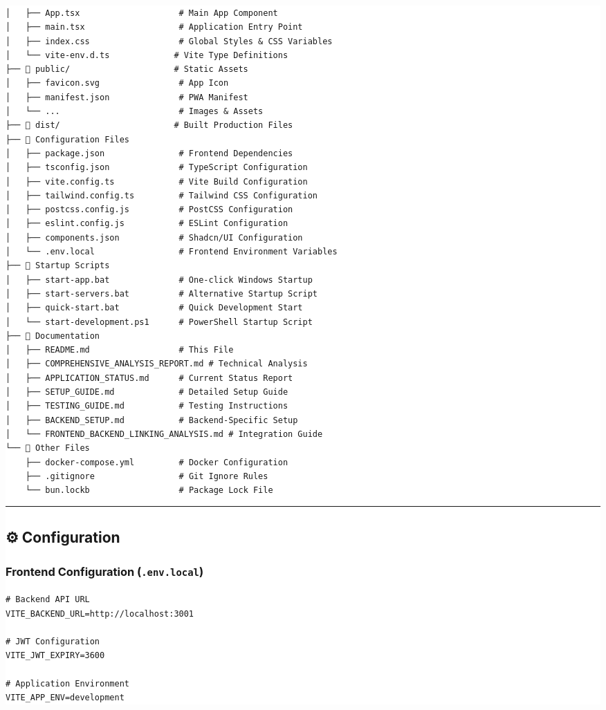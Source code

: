 ```
│   ├── App.tsx                    # Main App Component
│   ├── main.tsx                   # Application Entry Point
│   ├── index.css                  # Global Styles & CSS Variables
│   └── vite-env.d.ts             # Vite Type Definitions
├── 📁 public/                     # Static Assets
│   ├── favicon.svg                # App Icon
│   ├── manifest.json              # PWA Manifest
│   └── ...                        # Images & Assets
├── 📁 dist/                       # Built Production Files
├── 📄 Configuration Files
│   ├── package.json               # Frontend Dependencies
│   ├── tsconfig.json              # TypeScript Configuration
│   ├── vite.config.ts             # Vite Build Configuration
│   ├── tailwind.config.ts         # Tailwind CSS Configuration
│   ├── postcss.config.js          # PostCSS Configuration
│   ├── eslint.config.js           # ESLint Configuration
│   ├── components.json            # Shadcn/UI Configuration
│   └── .env.local                 # Frontend Environment Variables
├── 📄 Startup Scripts
│   ├── start-app.bat              # One-click Windows Startup
│   ├── start-servers.bat          # Alternative Startup Script
│   ├── quick-start.bat            # Quick Development Start
│   └── start-development.ps1      # PowerShell Startup Script
├── 📄 Documentation
│   ├── README.md                  # This File
│   ├── COMPREHENSIVE_ANALYSIS_REPORT.md # Technical Analysis
│   ├── APPLICATION_STATUS.md      # Current Status Report
│   ├── SETUP_GUIDE.md             # Detailed Setup Guide
│   ├── TESTING_GUIDE.md           # Testing Instructions
│   ├── BACKEND_SETUP.md           # Backend-Specific Setup
│   └── FRONTEND_BACKEND_LINKING_ANALYSIS.md # Integration Guide
└── 📄 Other Files
    ├── docker-compose.yml         # Docker Configuration
    ├── .gitignore                 # Git Ignore Rules
    └── bun.lockb                  # Package Lock File
```

---

## ⚙️ Configuration

### Frontend Configuration (`.env.local`)
```env
# Backend API URL
VITE_BACKEND_URL=http://localhost:3001

# JWT Configuration
VITE_JWT_EXPIRY=3600

# Application Environment
VITE_APP_ENV=development
```
